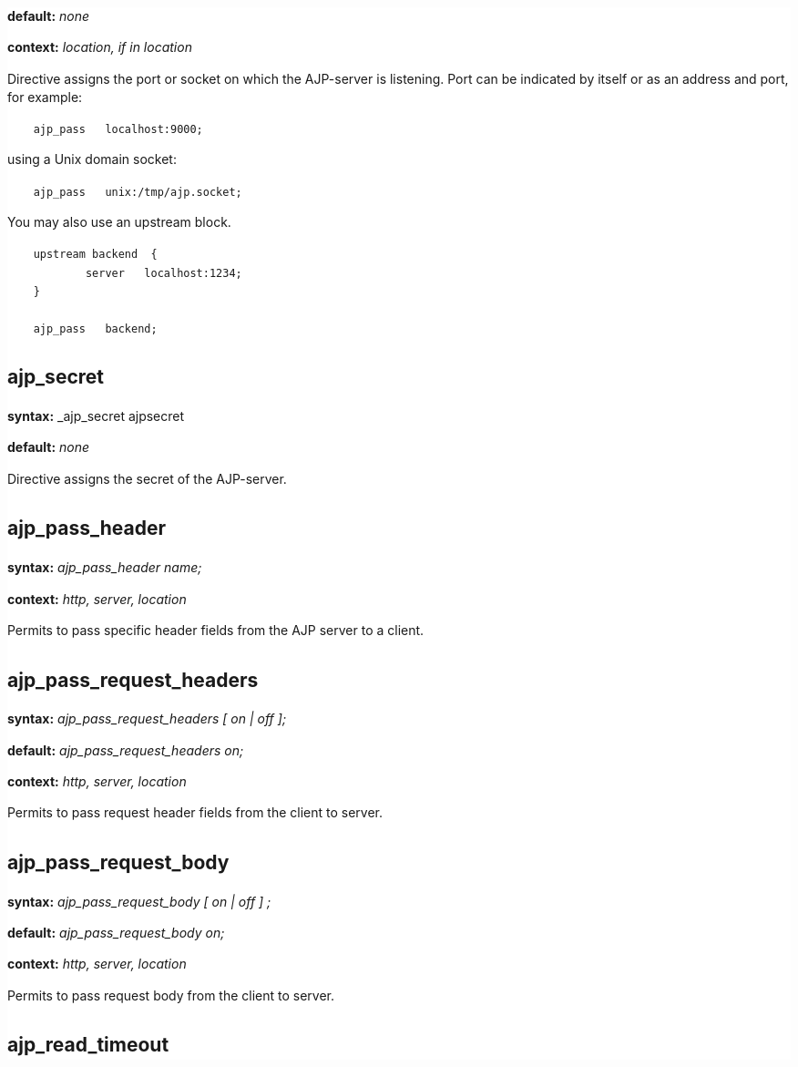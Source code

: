 __default:__ _none_

__context:__ _location, if in location_

Directive assigns the port or socket on which the AJP-server is listening. Port can be indicated by itself or as an address and port, for example:

        ajp_pass   localhost:9000;

using a Unix domain socket:

        ajp_pass   unix:/tmp/ajp.socket;

You may also use an upstream block.

        upstream backend  {
                server   localhost:1234;
        }

        ajp_pass   backend;

## ajp\_secret

__syntax:__ _ajp\_secret ajpsecret

__default:__ _none_

Directive assigns the secret of the AJP-server.

## ajp\_pass\_header

__syntax:__ _ajp\_pass\_header name;_

__context:__ _http, server, location_

Permits to pass specific header fields from the AJP server to a client.

## ajp\_pass\_request\_headers

__syntax:__ _ajp\_pass\_request\_headers \[ on | off \];_

__default:__ _ajp\_pass\_request\_headers on;_

__context:__ _http, server, location_

Permits to pass request header fields from the client to server.

## ajp\_pass\_request\_body

__syntax:__ _ajp\_pass\_request\_body \[ on | off \] ;_

__default:__ _ajp\_pass\_request\_body on;_

__context:__ _http, server, location_

Permits to pass request body from the client to server.

## ajp\_read\_timeout
